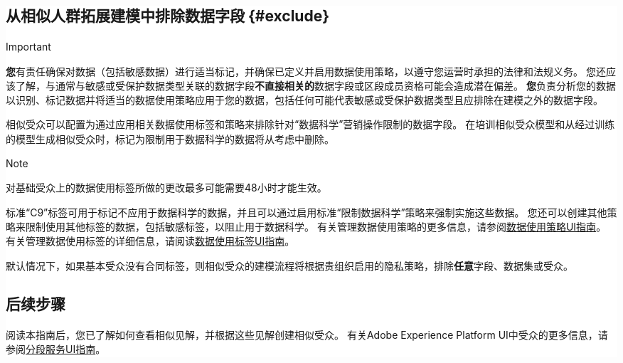 ## 从相似人群拓展建模中排除数据字段 {#exclude}

>[!IMPORTANT]
>
> **您**&#x200B;有责任确保对数据（包括敏感数据）进行适当标记，并确保已定义并启用数据使用策略，以遵守您运营时承担的法律和法规义务。 您还应该了解，与通常与敏感或受保护数据类型关联的数据字段&#x200B;**不直接相关的**&#x200B;数据字段或区段成员资格可能会造成潜在偏差。 **您**&#x200B;负责分析您的数据以识别、标记数据并将适当的数据使用策略应用于您的数据，包括任何可能代表敏感或受保护数据类型且应排除在建模之外的数据字段。

相似受众可以配置为通过应用相关数据使用标签和策略来排除针对“数据科学”营销操作限制的数据字段。 在培训相似受众模型和从经过训练的模型生成相似受众时，标记为限制用于数据科学的数据将从考虑中删除。 

>[!NOTE]
>
>对基础受众上的数据使用标签所做的更改最多可能需要48小时才能生效。

标准“C9”标签可用于标记不应用于数据科学的数据，并且可以通过启用标准“限制数据科学”策略来强制实施这些数据。 您还可以创建其他策略来限制使用其他标签的数据，包括敏感标签，以阻止用于数据科学。 有关管理数据使用策略的更多信息，请参阅[数据使用策略UI指南](../../data-governance/policies/user-guide.md)。 有关管理数据使用标签的详细信息，请阅读[数据使用标签UI指南](../../data-governance/labels/user-guide.md)。

默认情况下，如果基本受众没有合同标签，则相似受众的建模流程将根据贵组织启用的隐私策略，排除&#x200B;**任意**&#x200B;字段、数据集或受众。

## 后续步骤

阅读本指南后，您已了解如何查看相似见解，并根据这些见解创建相似受众。 有关Adobe Experience Platform UI中受众的更多信息，请参阅[分段服务UI指南](./overview.md)。
